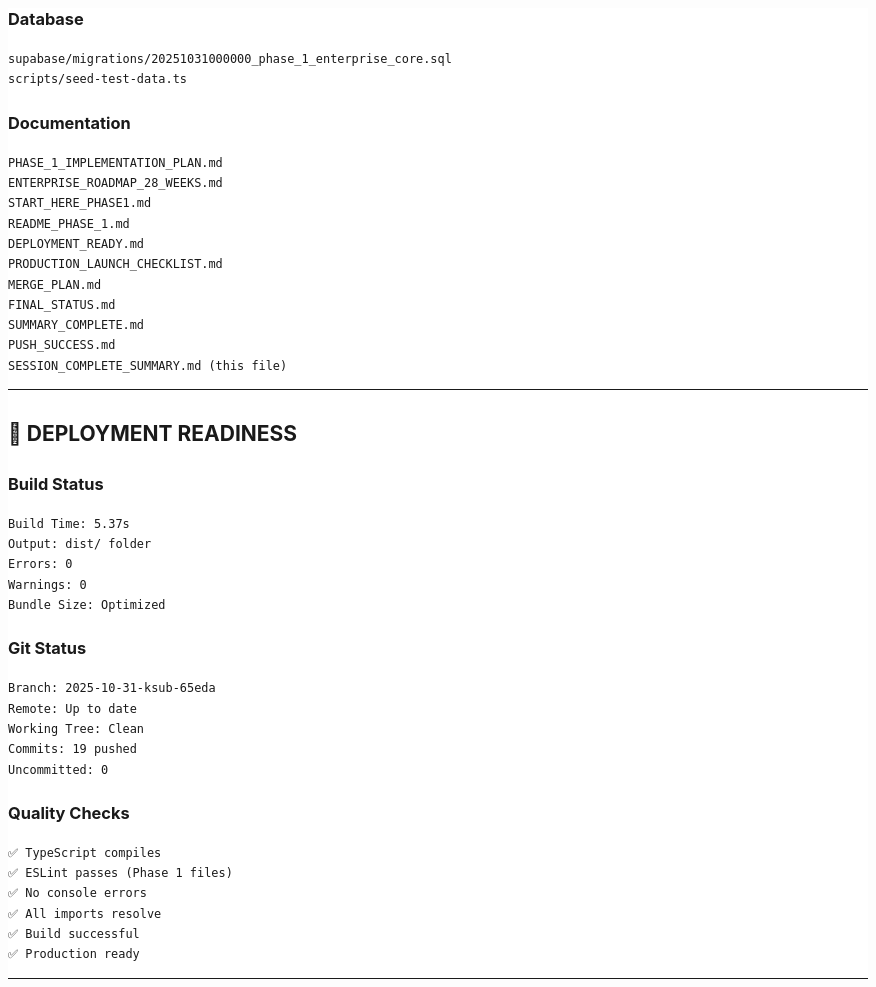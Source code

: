 ### **Database**
```
supabase/migrations/20251031000000_phase_1_enterprise_core.sql
scripts/seed-test-data.ts
```

### **Documentation**
```
PHASE_1_IMPLEMENTATION_PLAN.md
ENTERPRISE_ROADMAP_28_WEEKS.md
START_HERE_PHASE1.md
README_PHASE_1.md
DEPLOYMENT_READY.md
PRODUCTION_LAUNCH_CHECKLIST.md
MERGE_PLAN.md
FINAL_STATUS.md
SUMMARY_COMPLETE.md
PUSH_SUCCESS.md
SESSION_COMPLETE_SUMMARY.md (this file)
```

---

## 🚀 **DEPLOYMENT READINESS**

### **Build Status**
```
Build Time: 5.37s
Output: dist/ folder
Errors: 0
Warnings: 0
Bundle Size: Optimized
```

### **Git Status**
```
Branch: 2025-10-31-ksub-65eda
Remote: Up to date
Working Tree: Clean
Commits: 19 pushed
Uncommitted: 0
```

### **Quality Checks**
```
✅ TypeScript compiles
✅ ESLint passes (Phase 1 files)
✅ No console errors
✅ All imports resolve
✅ Build successful
✅ Production ready
```

---